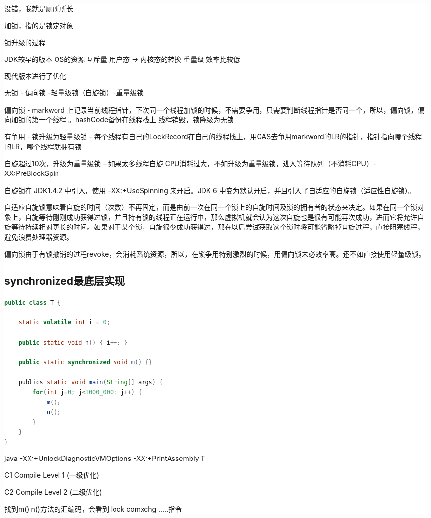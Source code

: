 

没错，我就是厕所所长

加锁，指的是锁定对象

锁升级的过程

JDK较早的版本 OS的资源 互斥量 用户态 -> 内核态的转换 重量级 效率比较低

现代版本进行了优化

无锁 - 偏向锁 -轻量级锁（自旋锁）-重量级锁



偏向锁 - markword 上记录当前线程指针，下次同一个线程加锁的时候，不需要争用，只需要判断线程指针是否同一个，所以，偏向锁，偏向加锁的第一个线程 。hashCode备份在线程栈上 线程销毁，锁降级为无锁

有争用 - 锁升级为轻量级锁 - 每个线程有自己的LockRecord在自己的线程栈上，用CAS去争用markword的LR的指针，指针指向哪个线程的LR，哪个线程就拥有锁

自旋超过10次，升级为重量级锁 - 如果太多线程自旋 CPU消耗过大，不如升级为重量级锁，进入等待队列（不消耗CPU）-XX:PreBlockSpin

自旋锁在 JDK1.4.2 中引入，使用 -XX:+UseSpinning 来开启。JDK 6 中变为默认开启，并且引入了自适应的自旋锁（适应性自旋锁）。

自适应自旋锁意味着自旋的时间（次数）不再固定，而是由前一次在同一个锁上的自旋时间及锁的拥有者的状态来决定。如果在同一个锁对象上，自旋等待刚刚成功获得过锁，并且持有锁的线程正在运行中，那么虚拟机就会认为这次自旋也是很有可能再次成功，进而它将允许自旋等待持续相对更长的时间。如果对于某个锁，自旋很少成功获得过，那在以后尝试获取这个锁时将可能省略掉自旋过程，直接阻塞线程，避免浪费处理器资源。

偏向锁由于有锁撤销的过程revoke，会消耗系统资源，所以，在锁争用特别激烈的时候，用偏向锁未必效率高。还不如直接使用轻量级锁。

## synchronized最底层实现

```java
public class T {
    
    static volatile int i = 0;
    
    public static void n() { i++; }
    
    public static synchronized void m() {}
    
    publics static void main(String[] args) {
        for(int j=0; j<1000_000; j++) {
            m();
            n();
        }
    }
}

```

java -XX:+UnlockDiagnosticVMOptions -XX:+PrintAssembly T

C1 Compile Level 1 (一级优化)

C2 Compile Level 2 (二级优化)

找到m() n()方法的汇编码，会看到 lock comxchg .....指令


